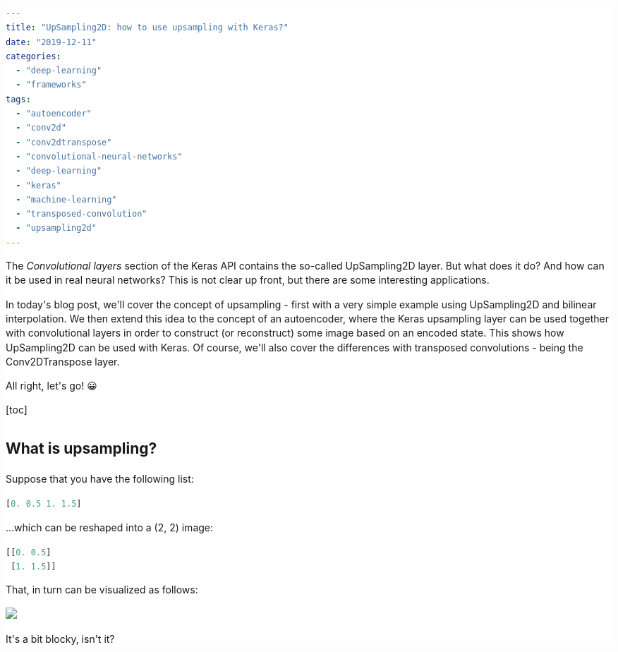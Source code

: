 ```yaml
---
title: "UpSampling2D: how to use upsampling with Keras?"
date: "2019-12-11"
categories: 
  - "deep-learning"
  - "frameworks"
tags: 
  - "autoencoder"
  - "conv2d"
  - "conv2dtranspose"
  - "convolutional-neural-networks"
  - "deep-learning"
  - "keras"
  - "machine-learning"
  - "transposed-convolution"
  - "upsampling2d"
---
```


The _Convolutional layers_ section of the Keras API contains the so-called UpSampling2D layer. But what does it do? And how can it be used in real neural networks? This is not clear up front, but there are some interesting applications.

In today's blog post, we'll cover the concept of upsampling - first with a very simple example using UpSampling2D and bilinear interpolation. We then extend this idea to the concept of an autoencoder, where the Keras upsampling layer can be used together with convolutional layers in order to construct (or reconstruct) some image based on an encoded state. This shows how UpSampling2D can be used with Keras. Of course, we'll also cover the differences with transposed convolutions - being the Conv2DTranspose layer.

All right, let's go! 😀

\[toc\]

## What is upsampling?

Suppose that you have the following list:

```python
[0. 0.5 1. 1.5]
```

...which can be reshaped into a (2, 2) image:

```python
[[0. 0.5]
 [1. 1.5]]
```

That, in turn can be visualized as follows:

[![](images/pre_up_plot.png)](https://www.machinecurve.com/wp-content/uploads/2019/12/pre_up_plot.png)

It's a bit blocky, isn't it?
